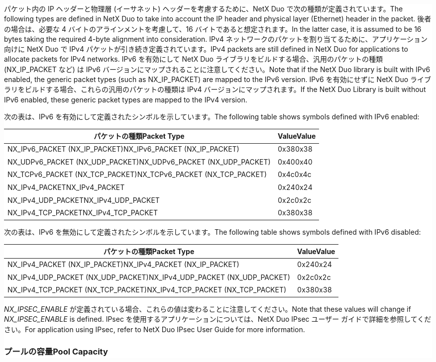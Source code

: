 <span data-ttu-id="b06e6-345">パケット内の IP ヘッダーと物理層 (イーサネット) ヘッダーを考慮するために、NetX Duo で次の種類が定義されています。</span><span class="sxs-lookup"><span data-stu-id="b06e6-345">The following types are defined in NetX Duo to take into account the IP header and physical layer (Ethernet) header in the packet.</span></span> <span data-ttu-id="b06e6-346">後者の場合は、必要な 4 バイトのアラインメントを考慮して、16 バイトであると想定されます。</span><span class="sxs-lookup"><span data-stu-id="b06e6-346">In the latter case, it is assumed to be 16 bytes taking the required 4-byte alignment into consideration.</span></span> <span data-ttu-id="b06e6-347">IPv4 ネットワークのパケットを割り当てるために、アプリケーション向けに NetX Duo で IPv4 パケットが引き続き定義されています。</span><span class="sxs-lookup"><span data-stu-id="b06e6-347">IPv4 packets are still defined in NetX Duo for applications to allocate packets for IPv4 networks.</span></span> <span data-ttu-id="b06e6-348">IPv6 を有効にして NetX Duo ライブラリをビルドする場合、汎用のパケットの種類 (NX_IP_PACKET など) は IPv6 バージョンにマップされることに注意してください。</span><span class="sxs-lookup"><span data-stu-id="b06e6-348">Note that if the NetX Duo library is built with IPv6 enabled, the generic packet types (such as NX_IP_PACKET) are mapped to the IPv6 version.</span></span> <span data-ttu-id="b06e6-349">IPv6 を有効にせずに NetX Duo ライブラリをビルドする場合、これらの汎用のパケットの種類は IPv4 バージョンにマップされます。</span><span class="sxs-lookup"><span data-stu-id="b06e6-349">If the NetX Duo Library is built without IPv6 enabled, these generic packet types are mapped to the IPv4 version.</span></span>

<span data-ttu-id="b06e6-350">次の表は、IPv6 を有効にして定義されたシンボルを示しています。</span><span class="sxs-lookup"><span data-stu-id="b06e6-350">The following table shows symbols defined with IPv6 enabled:</span></span>

|<span data-ttu-id="b06e6-351">**パケットの種類**</span><span class="sxs-lookup"><span data-stu-id="b06e6-351">**Packet Type**</span></span> |<span data-ttu-id="b06e6-352">**Value**</span><span class="sxs-lookup"><span data-stu-id="b06e6-352">**Value**</span></span> |
|---|---|
|<span data-ttu-id="b06e6-353">NX_IPv6_PACKET (NX_IP_PACKET)</span><span class="sxs-lookup"><span data-stu-id="b06e6-353">NX_IPv6_PACKET (NX_IP_PACKET)</span></span> | <span data-ttu-id="b06e6-354">0x38</span><span class="sxs-lookup"><span data-stu-id="b06e6-354">0x38</span></span> |
|<span data-ttu-id="b06e6-355">NX_UDPv6_PACKET (NX_UDP_PACKET)</span><span class="sxs-lookup"><span data-stu-id="b06e6-355">NX_UDPv6_PACKET (NX_UDP_PACKET)</span></span> |<span data-ttu-id="b06e6-356">0x40</span><span class="sxs-lookup"><span data-stu-id="b06e6-356">0x40</span></span> |
|<span data-ttu-id="b06e6-357">NX_TCPv6_PACKET (NX_TCP_PACKET)</span><span class="sxs-lookup"><span data-stu-id="b06e6-357">NX_TCPv6_PACKET (NX_TCP_PACKET)</span></span> |<span data-ttu-id="b06e6-358">0x4c</span><span class="sxs-lookup"><span data-stu-id="b06e6-358">0x4c</span></span> |
|<span data-ttu-id="b06e6-359">NX_IPv4_PACKET</span><span class="sxs-lookup"><span data-stu-id="b06e6-359">NX_IPv4_PACKET</span></span> |<span data-ttu-id="b06e6-360">0x24</span><span class="sxs-lookup"><span data-stu-id="b06e6-360">0x24</span></span> |
|<span data-ttu-id="b06e6-361">NX_IPv4_UDP_PACKET</span><span class="sxs-lookup"><span data-stu-id="b06e6-361">NX_IPv4_UDP_PACKET</span></span> |<span data-ttu-id="b06e6-362">0x2c</span><span class="sxs-lookup"><span data-stu-id="b06e6-362">0x2c</span></span> |
|<span data-ttu-id="b06e6-363">NX_IPv4_TCP_PACKET</span><span class="sxs-lookup"><span data-stu-id="b06e6-363">NX_IPv4_TCP_PACKET</span></span> |<span data-ttu-id="b06e6-364">0x38</span><span class="sxs-lookup"><span data-stu-id="b06e6-364">0x38</span></span> |

<span data-ttu-id="b06e6-365">次の表は、IPv6 を無効にして定義されたシンボルを示しています。</span><span class="sxs-lookup"><span data-stu-id="b06e6-365">The following table shows symbols defined with IPv6 disabled:</span></span>

|<span data-ttu-id="b06e6-366">**パケットの種類**</span><span class="sxs-lookup"><span data-stu-id="b06e6-366">**Packet Type**</span></span> |<span data-ttu-id="b06e6-367">**Value**</span><span class="sxs-lookup"><span data-stu-id="b06e6-367">**Value**</span></span> |
|---|---|
|<span data-ttu-id="b06e6-368">NX_IPv4_PACKET (NX_IP_PACKET)</span><span class="sxs-lookup"><span data-stu-id="b06e6-368">NX_IPv4_PACKET (NX_IP_PACKET)</span></span> |<span data-ttu-id="b06e6-369">0x24</span><span class="sxs-lookup"><span data-stu-id="b06e6-369">0x24</span></span> |
|<span data-ttu-id="b06e6-370">NX_IPv4_UDP_PACKET (NX_UDP_PACKET)</span><span class="sxs-lookup"><span data-stu-id="b06e6-370">NX_IPv4_UDP_PACKET (NX_UDP_PACKET)</span></span> |<span data-ttu-id="b06e6-371">0x2c</span><span class="sxs-lookup"><span data-stu-id="b06e6-371">0x2c</span></span> |
|<span data-ttu-id="b06e6-372">NX_IPv4_TCP_PACKET (NX_TCP_PACKET)</span><span class="sxs-lookup"><span data-stu-id="b06e6-372">NX_IPv4_TCP_PACKET (NX_TCP_PACKET)</span></span> |<span data-ttu-id="b06e6-373">0x38</span><span class="sxs-lookup"><span data-stu-id="b06e6-373">0x38</span></span> |

<span data-ttu-id="b06e6-374">*NX_IPSEC_ENABLE* が定義されている場合、これらの値は変わることに注意してください。</span><span class="sxs-lookup"><span data-stu-id="b06e6-374">Note that these values will change if *NX_IPSEC_ENABLE* is defined.</span></span> <span data-ttu-id="b06e6-375">IPsec を使用するアプリケーションについては、NetX Duo IPsec ユーザー ガイドで詳細を参照してください。</span><span class="sxs-lookup"><span data-stu-id="b06e6-375">For application using IPsec, refer to NetX Duo IPsec User Guide for more information.</span></span>

### <a name="pool-capacity"></a><span data-ttu-id="b06e6-376">プールの容量</span><span class="sxs-lookup"><span data-stu-id="b06e6-376">Pool Capacity</span></span>
